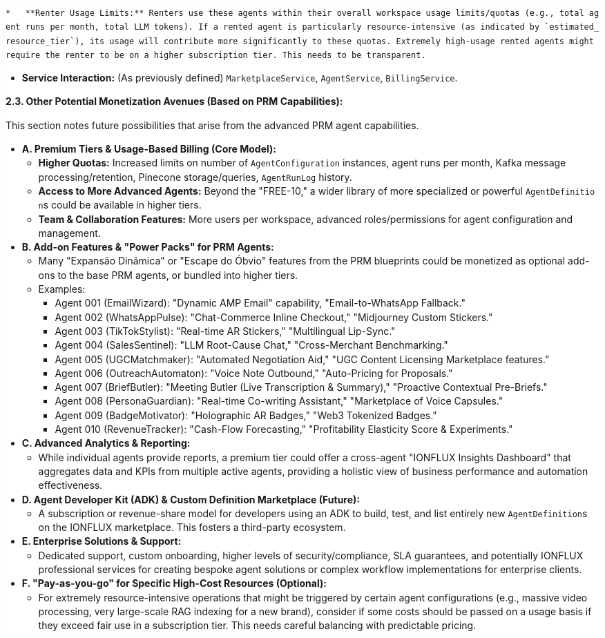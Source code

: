     *   **Renter Usage Limits:** Renters use these agents within their overall workspace usage limits/quotas (e.g., total agent runs per month, total LLM tokens). If a rented agent is particularly resource-intensive (as indicated by `estimated_resource_tier`), its usage will contribute more significantly to these quotas. Extremely high-usage rented agents might require the renter to be on a higher subscription tier. This needs to be transparent.
*   **Service Interaction:** (As previously defined) `MarketplaceService`, `AgentService`, `BillingService`.

**2.3. Other Potential Monetization Avenues (Based on PRM Capabilities):**

This section notes future possibilities that arise from the advanced PRM agent capabilities.

*   **A. Premium Tiers & Usage-Based Billing (Core Model):**
    *   **Higher Quotas:** Increased limits on number of `AgentConfiguration` instances, agent runs per month, Kafka message processing/retention, Pinecone storage/queries, `AgentRunLog` history.
    *   **Access to More Advanced Agents:** Beyond the "FREE-10," a wider library of more specialized or powerful `AgentDefinition`s could be available in higher tiers.
    *   **Team & Collaboration Features:** More users per workspace, advanced roles/permissions for agent configuration and management.
*   **B. Add-on Features & "Power Packs" for PRM Agents:**
    *   Many "Expansão Dinâmica" or "Escape do Óbvio" features from the PRM blueprints could be monetized as optional add-ons to the base PRM agents, or bundled into higher tiers.
    *   Examples:
        *   Agent 001 (EmailWizard): "Dynamic AMP Email" capability, "Email-to-WhatsApp Fallback."
        *   Agent 002 (WhatsAppPulse): "Chat-Commerce Inline Checkout," "Midjourney Custom Stickers."
        *   Agent 003 (TikTokStylist): "Real-time AR Stickers," "Multilingual Lip-Sync."
        *   Agent 004 (SalesSentinel): "LLM Root-Cause Chat," "Cross-Merchant Benchmarking."
        *   Agent 005 (UGCMatchmaker): "Automated Negotiation Aid," "UGC Content Licensing Marketplace features."
        *   Agent 006 (OutreachAutomaton): "Voice Note Outbound," "Auto-Pricing for Proposals."
        *   Agent 007 (BriefButler): "Meeting Butler (Live Transcription & Summary)," "Proactive Contextual Pre-Briefs."
        *   Agent 008 (PersonaGuardian): "Real-time Co-writing Assistant," "Marketplace of Voice Capsules."
        *   Agent 009 (BadgeMotivator): "Holographic AR Badges," "Web3 Tokenized Badges."
        *   Agent 010 (RevenueTracker): "Cash-Flow Forecasting," "Profitability Elasticity Score & Experiments."
*   **C. Advanced Analytics & Reporting:**
    *   While individual agents provide reports, a premium tier could offer a cross-agent "IONFLUX Insights Dashboard" that aggregates data and KPIs from multiple active agents, providing a holistic view of business performance and automation effectiveness.
*   **D. Agent Developer Kit (ADK) & Custom Definition Marketplace (Future):**
    *   A subscription or revenue-share model for developers using an ADK to build, test, and list entirely new `AgentDefinition`s on the IONFLUX marketplace. This fosters a third-party ecosystem.
*   **E. Enterprise Solutions & Support:**
    *   Dedicated support, custom onboarding, higher levels of security/compliance, SLA guarantees, and potentially IONFLUX professional services for creating bespoke agent solutions or complex workflow implementations for enterprise clients.
*   **F. "Pay-as-you-go" for Specific High-Cost Resources (Optional):**
    *   For extremely resource-intensive operations that might be triggered by certain agent configurations (e.g., massive video processing, very large-scale RAG indexing for a new brand), consider if some costs should be passed on a usage basis if they exceed fair use in a subscription tier. This needs careful balancing with predictable pricing.
